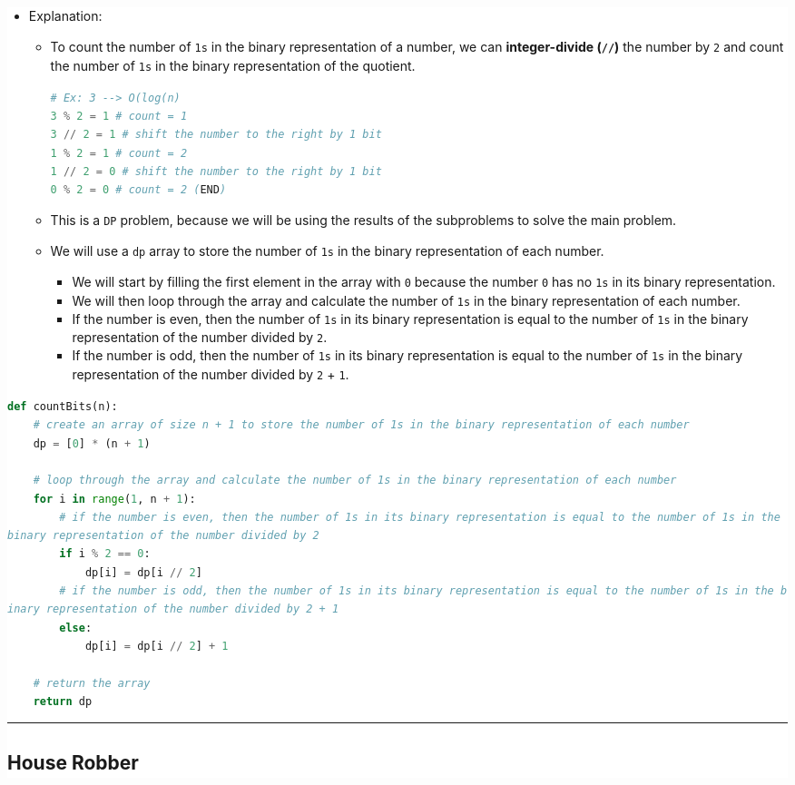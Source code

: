 - Explanation:

  - To count the number of `1s` in the binary representation of a number, we can **integer-divide (`//`)** the number by `2` and count the number of `1s` in the binary representation of the quotient.

    ```py
    # Ex: 3 --> O(log(n)
    3 % 2 = 1 # count = 1
    3 // 2 = 1 # shift the number to the right by 1 bit
    1 % 2 = 1 # count = 2
    1 // 2 = 0 # shift the number to the right by 1 bit
    0 % 2 = 0 # count = 2 (END)
    ```

  - This is a `DP` problem, because we will be using the results of the subproblems to solve the main problem.
  - We will use a `dp` array to store the number of `1s` in the binary representation of each number.
    - We will start by filling the first element in the array with `0` because the number `0` has no `1s` in its binary representation.
    - We will then loop through the array and calculate the number of `1s` in the binary representation of each number.
    - If the number is even, then the number of `1s` in its binary representation is equal to the number of `1s` in the binary representation of the number divided by `2`.
    - If the number is odd, then the number of `1s` in its binary representation is equal to the number of `1s` in the binary representation of the number divided by `2` + `1`.

```py
def countBits(n):
    # create an array of size n + 1 to store the number of 1s in the binary representation of each number
    dp = [0] * (n + 1)

    # loop through the array and calculate the number of 1s in the binary representation of each number
    for i in range(1, n + 1):
        # if the number is even, then the number of 1s in its binary representation is equal to the number of 1s in the binary representation of the number divided by 2
        if i % 2 == 0:
            dp[i] = dp[i // 2]
        # if the number is odd, then the number of 1s in its binary representation is equal to the number of 1s in the binary representation of the number divided by 2 + 1
        else:
            dp[i] = dp[i // 2] + 1

    # return the array
    return dp
```

---

## House Robber
